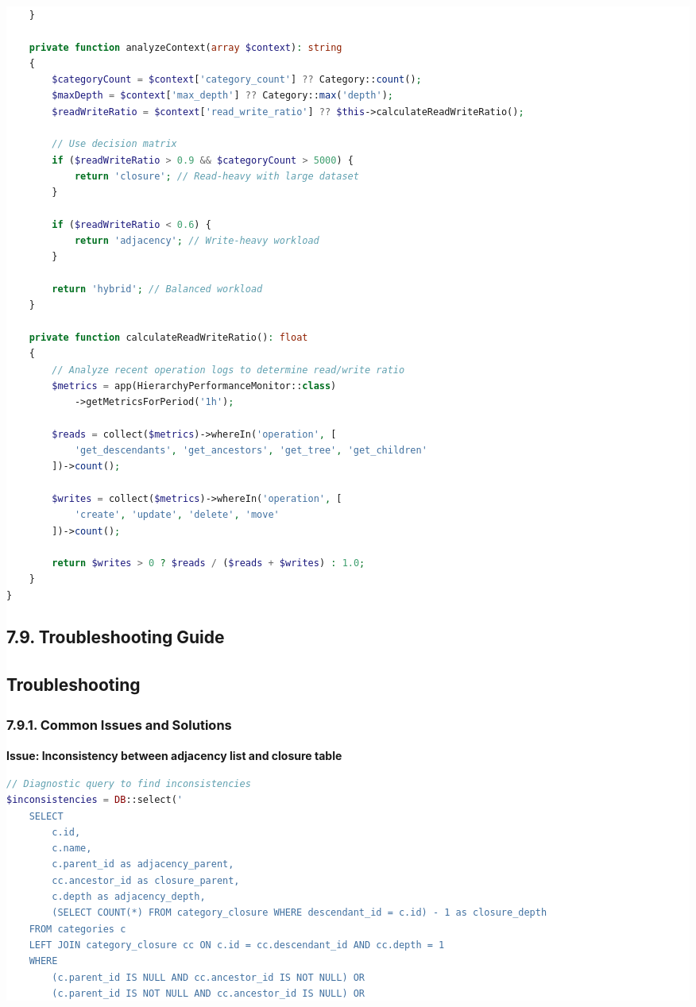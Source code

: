 ```php
    }

    private function analyzeContext(array $context): string
    {
        $categoryCount = $context['category_count'] ?? Category::count();
        $maxDepth = $context['max_depth'] ?? Category::max('depth');
        $readWriteRatio = $context['read_write_ratio'] ?? $this->calculateReadWriteRatio();

        // Use decision matrix
        if ($readWriteRatio > 0.9 && $categoryCount > 5000) {
            return 'closure'; // Read-heavy with large dataset
        }

        if ($readWriteRatio < 0.6) {
            return 'adjacency'; // Write-heavy workload
        }

        return 'hybrid'; // Balanced workload
    }

    private function calculateReadWriteRatio(): float
    {
        // Analyze recent operation logs to determine read/write ratio
        $metrics = app(HierarchyPerformanceMonitor::class)
            ->getMetricsForPeriod('1h');

        $reads = collect($metrics)->whereIn('operation', [
            'get_descendants', 'get_ancestors', 'get_tree', 'get_children'
        ])->count();

        $writes = collect($metrics)->whereIn('operation', [
            'create', 'update', 'delete', 'move'
        ])->count();

        return $writes > 0 ? $reads / ($reads + $writes) : 1.0;
    }
}
```

## 7.9. Troubleshooting Guide

## Troubleshooting

### 7.9.1. Common Issues and Solutions

**Issue: Inconsistency between adjacency list and closure table**

```php
// Diagnostic query to find inconsistencies
$inconsistencies = DB::select('
    SELECT
        c.id,
        c.name,
        c.parent_id as adjacency_parent,
        cc.ancestor_id as closure_parent,
        c.depth as adjacency_depth,
        (SELECT COUNT(*) FROM category_closure WHERE descendant_id = c.id) - 1 as closure_depth
    FROM categories c
    LEFT JOIN category_closure cc ON c.id = cc.descendant_id AND cc.depth = 1
    WHERE
        (c.parent_id IS NULL AND cc.ancestor_id IS NOT NULL) OR
        (c.parent_id IS NOT NULL AND cc.ancestor_id IS NULL) OR
```